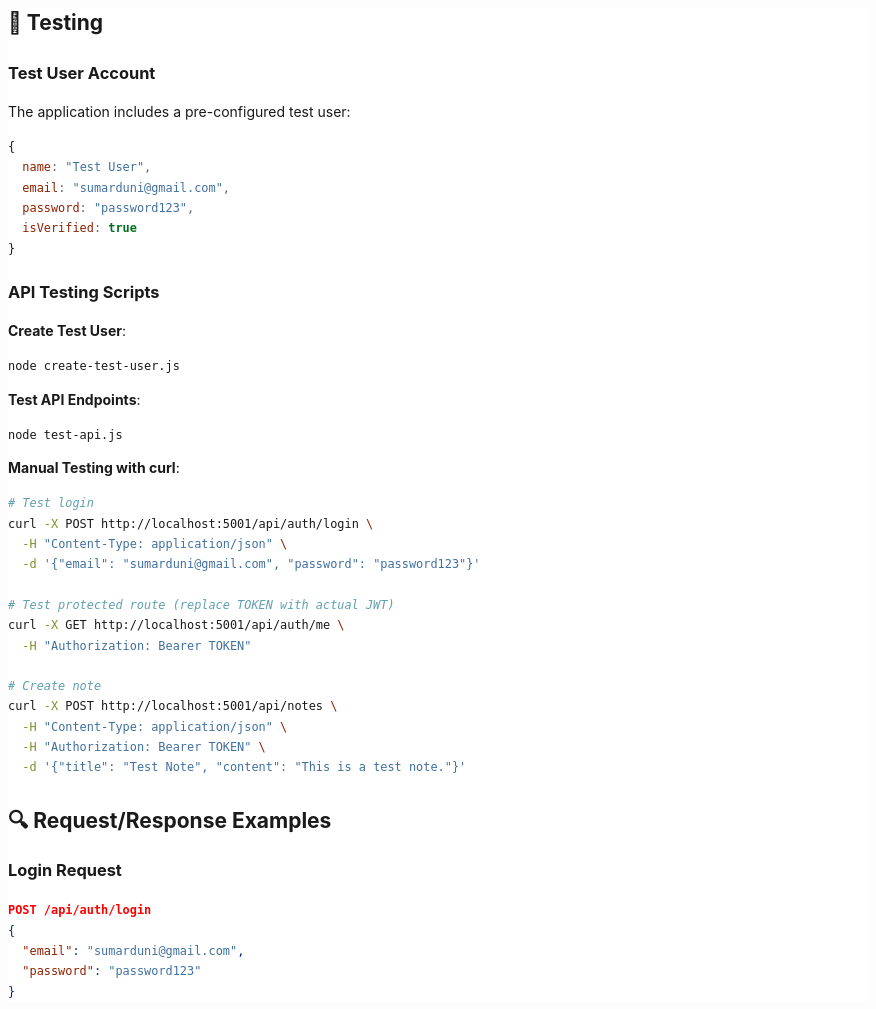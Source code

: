 
## 🧪 **Testing**

### **Test User Account**
The application includes a pre-configured test user:
```javascript
{
  name: "Test User",
  email: "sumarduni@gmail.com",
  password: "password123",
  isVerified: true
}
```

### **API Testing Scripts**

**Create Test User**:
```bash
node create-test-user.js
```

**Test API Endpoints**:
```bash
node test-api.js
```

**Manual Testing with curl**:
```bash
# Test login
curl -X POST http://localhost:5001/api/auth/login \
  -H "Content-Type: application/json" \
  -d '{"email": "sumarduni@gmail.com", "password": "password123"}'

# Test protected route (replace TOKEN with actual JWT)
curl -X GET http://localhost:5001/api/auth/me \
  -H "Authorization: Bearer TOKEN"

# Create note
curl -X POST http://localhost:5001/api/notes \
  -H "Content-Type: application/json" \
  -H "Authorization: Bearer TOKEN" \
  -d '{"title": "Test Note", "content": "This is a test note."}'
```

## 🔍 **Request/Response Examples**

### **Login Request**
```json
POST /api/auth/login
{
  "email": "sumarduni@gmail.com",
  "password": "password123"
}
```
